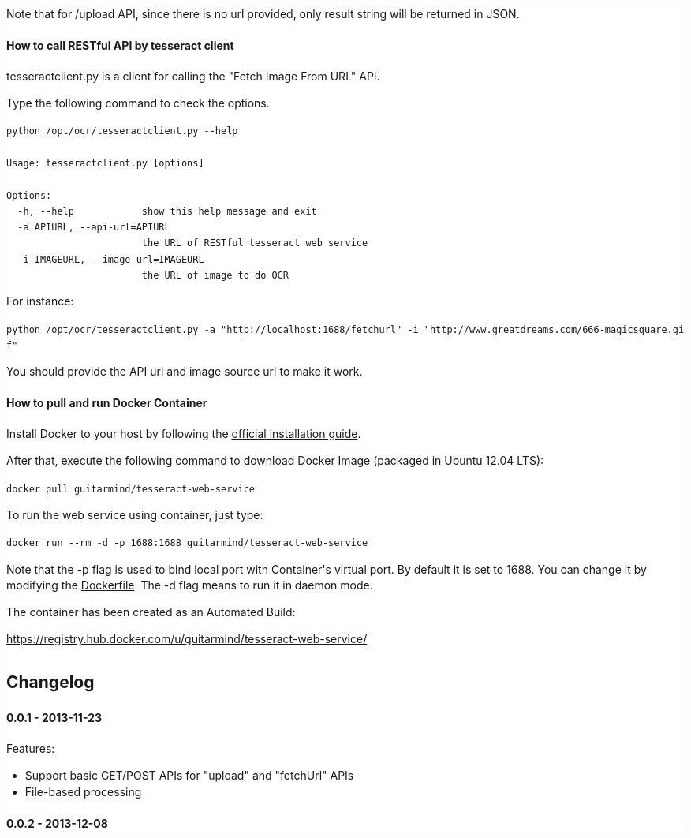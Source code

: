 Note that for /upload API, since there is no url provided, only result string will be returned in JSON.

#### How to call RESTful API by tesseract client
tesseractclient.py is a client for calling the "Fetch Image From URL" API.

Type the following command to check the options.

    python /opt/ocr/tesseractclient.py --help

    Usage: tesseractclient.py [options]

    Options:
      -h, --help            show this help message and exit
      -a APIURL, --api-url=APIURL
                            the URL of RESTful tesseract web service
      -i IMAGEURL, --image-url=IMAGEURL
                            the URL of image to do OCR


For instance:

    python /opt/ocr/tesseractclient.py -a "http://localhost:1688/fetchurl" -i "http://www.greatdreams.com/666-magicsquare.gif"

You should provide the API url and image source url to make it work.


#### How to pull and run Docker Container
Install Docker to your host by following the [official installation guide](https://docs.docker.com/installation/#installation).

After that, execute the following command to download Docker Image (packaged in Ubuntu 12.04 LTS):

    docker pull guitarmind/tesseract-web-service

To run the web service using container, just type:

    docker run --rm -d -p 1688:1688 guitarmind/tesseract-web-service

Note that the -p flag is used to bind local port with Container's virtual port. By default it is set to 1688. You can change it by modifying the [Dockerfile](https://github.com/guitarmind/tesseract-web-service/blob/master/Dockerfile). The -d flag means to run it in daemon mode.

The container has been created as an Automated Build:

https://registry.hub.docker.com/u/guitarmind/tesseract-web-service/

## Changelog

#### 0.0.1 - 2013-11-23

Features:

  - Support basic GET/POST APIs for "upload" and "fetchUrl" APIs
  - File-based processing


#### 0.0.2 - 2013-12-08
